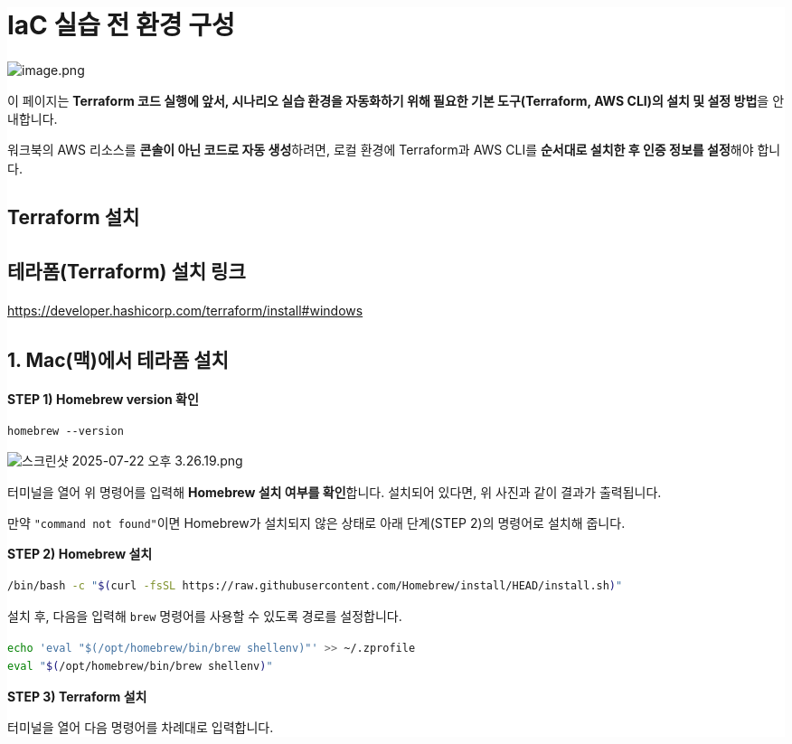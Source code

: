 # IaC 실습 전 환경 구성

![image.png](0183f1e8-4d13-40d0-8443-8a6e47ce2394.png)

이 페이지는 **Terraform 코드 실행에 앞서, 시나리오 실습 환경을 자동화하기 위해 필요한 기본 도구(Terraform, AWS CLI)의 설치 및 설정 방법**을 안내합니다.

워크북의 AWS 리소스를 **콘솔이 아닌 코드로 자동 생성**하려면, 로컬 환경에 Terraform과 AWS CLI를 **순서대로 설치한 후 인증 정보를 설정**해야 합니다.

## Terraform 설치

## **테라폼(Terraform) 설치 링크**

https://developer.hashicorp.com/terraform/install#windows

## **1. Mac(맥)에서 테라폼 설치**

**STEP 1) Homebrew version 확인**

`homebrew --version`

![스크린샷 2025-07-22 오후 3.26.19.png](%E1%84%89%E1%85%B3%E1%84%8F%E1%85%B3%E1%84%85%E1%85%B5%E1%86%AB%E1%84%89%E1%85%A3%E1%86%BA_2025-07-22_%E1%84%8B%E1%85%A9%E1%84%92%E1%85%AE_3.26.19.png)

<aside>

터미널을 열어 위 명령어를 입력해 **Homebrew 설치 여부를 확인**합니다. 
설치되어 있다면, 위 사진과 같이 결과가 출력됩니다.

만약 `"command not found"`이면 Homebrew가 설치되지 않은 상태로 아래 단계(STEP 2)의 명령어로 설치해 줍니다.

</aside>

**STEP 2) Homebrew 설치**

```bash
/bin/bash -c "$(curl -fsSL https://raw.githubusercontent.com/Homebrew/install/HEAD/install.sh)"
```

<aside>

설치 후, 다음을 입력해 `brew` 명령어를 사용할 수 있도록 경로를 설정합니다.

</aside>

```bash
echo 'eval "$(/opt/homebrew/bin/brew shellenv)"' >> ~/.zprofile
eval "$(/opt/homebrew/bin/brew shellenv)"
```

**STEP 3) Terraform 설치**

<aside>

터미널을 열어 다음 명령어를 차례대로 입력합니다.

</aside>
